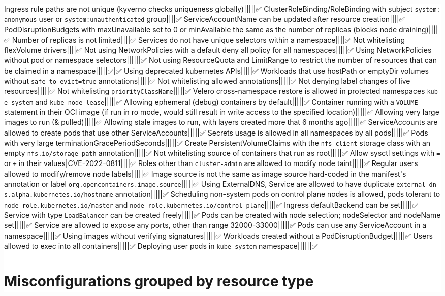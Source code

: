 Ingress rule paths are not unique (kyverno checks uniqueness globally)|||||✅
ClusterRoleBinding/RoleBinding with subject `system:anonymous` user or `system:unauthenticated` group||||✅
ServiceAccountName can be updated after resource creation||||✅
PodDisruptionBudgets with maxUnavailable set to 0 or minAvailable the same as the number of replicas (blocks node draining)||||✅
Number of replicas is not limited||||✅
Services do not have unique selectors within a namespace||||✅
Not whitelisting flexVolume drivers||||✅
Not using NetworkPolicies with a default deny all policy for all namespaces|||||✅
Using NetworkPolicies without pod or namespace selectors||||||✅
Not using ResourceQuota and LimitRange to restrict the number of resources that can be claimed in a namespace|||||✅|✅
Using deprecated kubernetes APIs|||||✅
Workloads that use hostPath or emptyDir volumes without `safe-to-evict=true` annotations|||||✅
Not whitelisting allowed annotations|||||✅
Not denying label changes of live resources|||||✅
Not whitelisting `priorityClassName`|||||✅
Velero cross-namespace restore is allowed in protected namespaces `kube-system` and `kube-node-lease`|||||✅
Allowing ephemeral (debug) containers by default|||||✅
Container running with a `VOLUME` statement in their OCI image (if run in ro mode, would still result in write access to the specified location)|||||✅
Allowing very large images to run (& pulled)|||||✅
Allowing stale images to run, with layers created more that 6 months ago|||||✅
ServiceAccounts are allowed to create pods that use other ServiceAccounts|||||✅
Secrets usage is allowed in all namespaces by all pods|||||✅
Pods with very large terminationGracePeriodSeconds|||||✅
Create PersistentVolumeClaims with the `nfs-client` storage class with an empty `nfs.io/storage-path` annotation|||||✅
Not whitelisting source of containers that run as root|||||✅
Allow sysctl settings with `=` or `+` in their values|CVE-2022-0811||||✅
Roles other than `cluster-admin` are allowed to modify node taint|||||✅
Regular users allowed to modify/remove node labels|||||✅
Image source is not the same as image source hard-coded in the manifest's annotation or label `org.opencontainers.image.source`|||||✅
Using ExternalDNS, Service are allowed to have duplicate `external-dns.alpha.kubernetes.io/hostname` annotation|||||✅
Scheduling non-system pods on control plane nodes is allowed, pods tolerant to `node-role.kubernetes.io/master` and `node-role.kubernetes.io/control-plane`|||||✅
Ingress defaultBackend can be set|||||✅
Service with type `LoadBalancer` can be created freely|||||✅
Pods can be created with node selection; nodeSelector and nodeName set|||||✅
Service are allowed to expose any ports, other than range 32000-33000|||||✅
Pods can use any ServiceAccount in a namespace|||||✅
Using images without verifying signatures|||||✅
Workloads created without a PodDisruptionBudget|||||✅
Users allowed to exec into all containers|||||✅
Deploying user pods in `kube-system` namespace||||||✅


# Misconfigurations grouped by resource type
